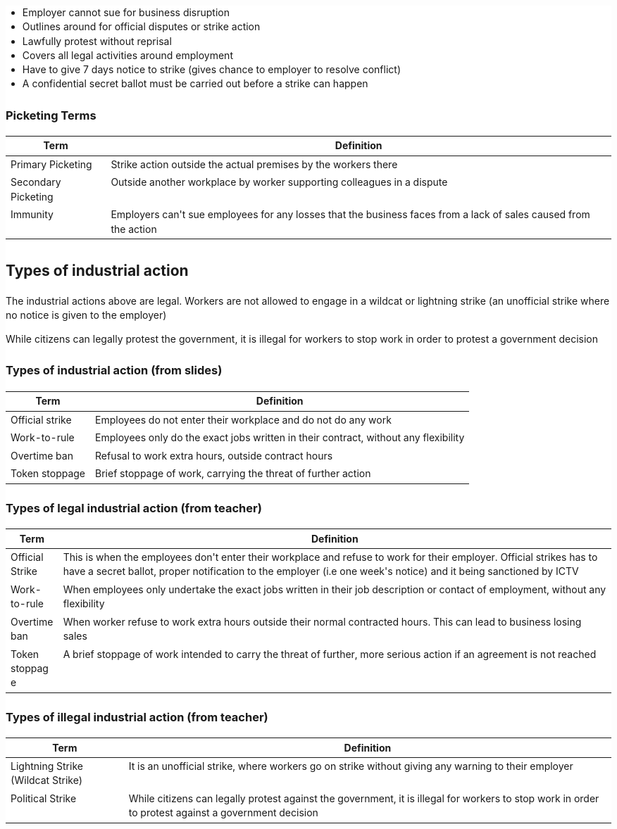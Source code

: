 - Employer cannot sue for business disruption
- Outlines around for official disputes or strike action
- Lawfully protest without reprisal
- Covers all legal activities around employment
- Have to give 7 days notice to strike (gives chance to employer to resolve conflict)
- A confidential secret ballot must be carried out before a strike can happen

### Picketing Terms

| Term                | Definition                                                                                                       |
|---------------------|------------------------------------------------------------------------------------------------------------------|
| Primary Picketing   | Strike action outside the actual premises by the workers there                                                   |
| Secondary Picketing | Outside another workplace by worker supporting colleagues in a dispute                                           |
| Immunity            | Employers can't sue employees for any losses that the business faces from a lack of sales caused from the action |

## Types of industrial action

The industrial actions above are legal. Workers are not allowed to engage in a wildcat or lightning strike (an unofficial strike where no notice is given to the employer)

While citizens can legally protest the government, it is illegal for workers to stop work in order to protest a government decision

### Types of industrial action (from slides)

| Term            | Definition                                                                          |
|-----------------|-------------------------------------------------------------------------------------|
| Official strike | Employees do not enter their workplace and do not do any work                       |
| Work-to-rule    | Employees only do the exact jobs written in their contract, without any flexibility |
| Overtime ban    | Refusal to work extra hours, outside contract hours                                 |
| Token stoppage  | Brief stoppage of work, carrying the threat of further action                       |

### Types of legal industrial action (from teacher)

| Term            | Definition                                                                                                                                                                                                                              |
|-----------------|-----------------------------------------------------------------------------------------------------------------------------------------------------------------------------------------------------------------------------------------|
| Official Strike | This is when the employees don't enter their workplace and refuse to work for their employer. Official strikes has to have a secret ballot, proper notification to the employer (i.e one week's notice) and it being sanctioned by ICTV |
| Work-to-rule    | When employees only undertake the exact jobs written in their job description or contact of employment, without any flexibility                                                                                                         |
| Overtime ban    | When worker refuse to work extra hours outside their normal contracted hours. This can lead to business losing sales                                                                                                                    |
| Token stoppage  | A brief stoppage of work intended to carry the threat of further, more serious action if an agreement is not reached                                                                                                                    |

### Types of illegal industrial action (from teacher)

| Term                              | Definition                                                                                                                                          |
|-----------------------------------|-----------------------------------------------------------------------------------------------------------------------------------------------------|
| Lightning Strike (Wildcat Strike) | It is an unofficial strike, where workers go on strike without giving any warning to their employer                                                 |
| Political Strike                  | While citizens can legally protest against the government, it is illegal for workers to stop work in order to protest against a government decision |
